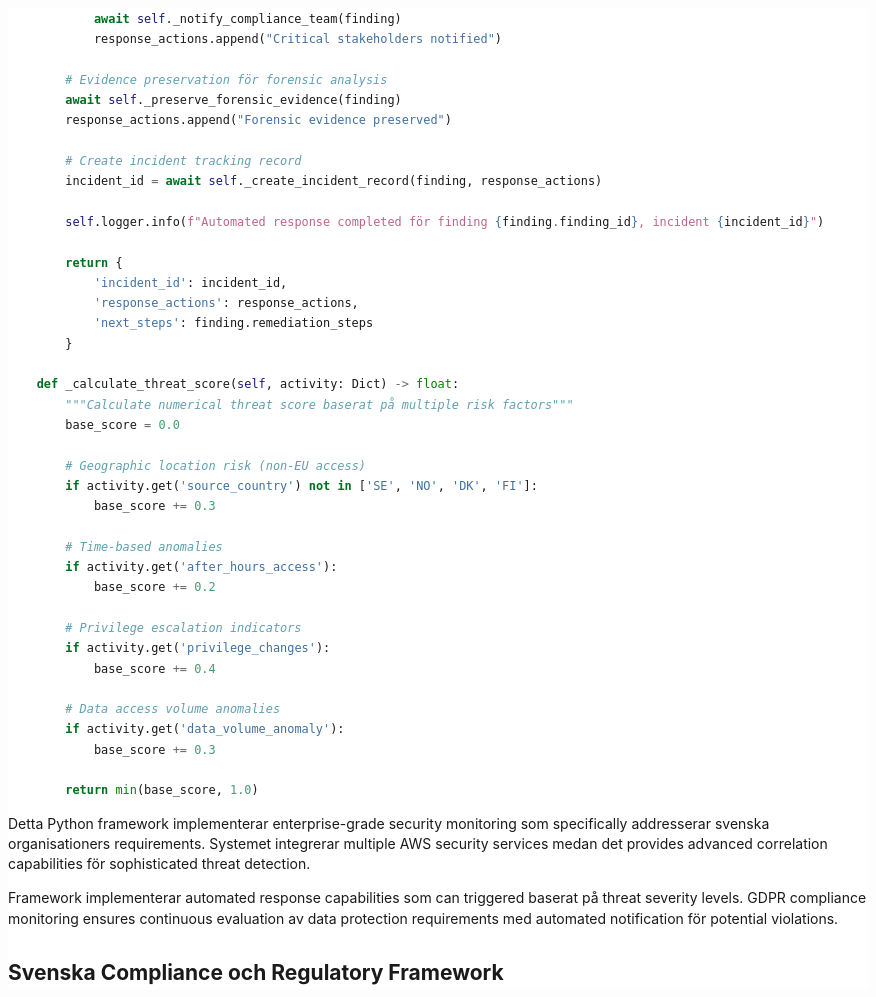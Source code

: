 ```python
            await self._notify_compliance_team(finding)
            response_actions.append("Critical stakeholders notified")
            
        # Evidence preservation för forensic analysis
        await self._preserve_forensic_evidence(finding)
        response_actions.append("Forensic evidence preserved")
        
        # Create incident tracking record
        incident_id = await self._create_incident_record(finding, response_actions)
        
        self.logger.info(f"Automated response completed för finding {finding.finding_id}, incident {incident_id}")
        
        return {
            'incident_id': incident_id,
            'response_actions': response_actions,
            'next_steps': finding.remediation_steps
        }
    
    def _calculate_threat_score(self, activity: Dict) -> float:
        """Calculate numerical threat score baserat på multiple risk factors"""
        base_score = 0.0
        
        # Geographic location risk (non-EU access)
        if activity.get('source_country') not in ['SE', 'NO', 'DK', 'FI']:
            base_score += 0.3
        
        # Time-based anomalies
        if activity.get('after_hours_access'):
            base_score += 0.2
            
        # Privilege escalation indicators
        if activity.get('privilege_changes'):
            base_score += 0.4
            
        # Data access volume anomalies
        if activity.get('data_volume_anomaly'):
            base_score += 0.3
            
        return min(base_score, 1.0)
```

Detta Python framework implementerar enterprise-grade security monitoring som specifically addresserar svenska organisationers requirements. Systemet integrerar multiple AWS security services medan det provides advanced correlation capabilities för sophisticated threat detection.

Framework implementerar automated response capabilities som can triggered baserat på threat severity levels. GDPR compliance monitoring ensures continuous evaluation av data protection requirements med automated notification för potential violations.

## Svenska Compliance och Regulatory Framework
